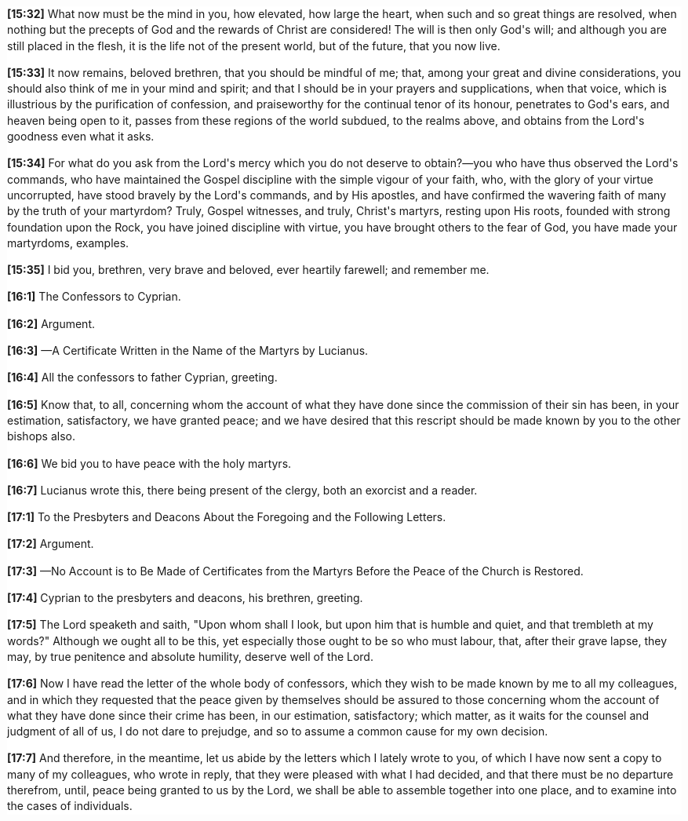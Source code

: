 **[15:32]** What now must be the mind in you, how elevated, how large the heart, when such and so great things are resolved, when nothing but the precepts of God and the rewards of Christ are considered! The will is then only God's will; and although you are still placed in the flesh, it is the life not of the present world, but of the future, that you now live.

**[15:33]** It now remains, beloved brethren, that you should be mindful of me; that, among your great and divine considerations, you should also think of me in your mind and spirit; and that I should be in your prayers and supplications, when that voice, which is illustrious by the purification of confession, and praiseworthy for the continual tenor of its honour, penetrates to God's ears, and heaven being open to it, passes from these regions of the world subdued, to the realms above, and obtains from the Lord's goodness even what it asks.

**[15:34]** For what do you ask from the Lord's mercy which you do not deserve to obtain?—you who have thus observed the Lord's commands, who have maintained the Gospel discipline with the simple vigour of your faith, who, with the glory of your virtue uncorrupted, have stood bravely by the Lord's commands, and by His apostles, and have confirmed the wavering faith of many by the truth of your martyrdom? Truly, Gospel witnesses, and truly, Christ's martyrs, resting upon His roots, founded with strong foundation upon the Rock, you have joined discipline with virtue, you have brought others to the fear of God, you have made your martyrdoms, examples.

**[15:35]** I bid you, brethren, very brave and beloved, ever heartily farewell; and remember me.

**[16:1]** The Confessors to Cyprian.

**[16:2]** Argument.

**[16:3]** —A Certificate Written in the Name of the Martyrs by Lucianus.

**[16:4]** All the confessors to father Cyprian, greeting.

**[16:5]** Know that, to all, concerning whom the account of what they have done since the commission of their sin has been, in your estimation, satisfactory, we have granted peace; and we have desired that this rescript should be made known by you to the other bishops also.

**[16:6]** We bid you to have peace with the holy martyrs.

**[16:7]** Lucianus wrote this, there being present of the clergy, both an exorcist and a reader.

**[17:1]** To the Presbyters and Deacons About the Foregoing and the Following Letters.

**[17:2]** Argument.

**[17:3]** —No Account is to Be Made of Certificates from the Martyrs Before the Peace of the Church is Restored.

**[17:4]** Cyprian to the presbyters and deacons, his brethren, greeting.

**[17:5]** The Lord speaketh and saith, "Upon whom shall I look, but upon him that is humble and quiet, and that trembleth at my words?" Although we ought all to be this, yet especially those ought to be so who must labour, that, after their grave lapse, they may, by true penitence and absolute humility, deserve well of the Lord.

**[17:6]** Now I have read the letter of the whole body of confessors, which they wish to be made known by me to all my colleagues, and in which they requested that the peace given by themselves should be assured to those concerning whom the account of what they have done since their crime has been, in our estimation, satisfactory; which matter, as it waits for the counsel and judgment of all of us, I do not dare to prejudge, and so to assume a common cause for my own decision.

**[17:7]** And therefore, in the meantime, let us abide by the letters which I lately wrote to you, of which I have now sent a copy to many of my colleagues, who wrote in reply, that they were pleased with what I had decided, and that there must be no departure therefrom, until, peace being granted to us by the Lord, we shall be able to assemble together into one place, and to examine into the cases of individuals.
